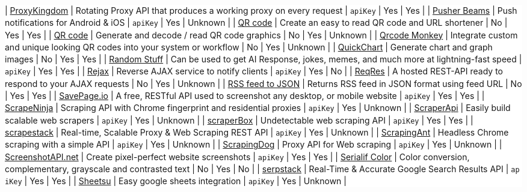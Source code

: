 | [ProxyKingdom](https://proxykingdom.com)                                                                                                  | Rotating Proxy API that produces a working proxy on every request                                   | `apiKey`        | Yes   | Yes     |
| [Pusher Beams](https://pusher.com/beams)                                                                                                  | Push notifications for Android & iOS                                                                | `apiKey`        | Yes   | Unknown |
| [QR code](https://www.qrtag.net/api/)                                                                                                     | Create an easy to read QR code and URL shortener                                                    | No              | Yes   | Yes     |
| [QR code](http://goqr.me/api/)                                                                                                            | Generate and decode / read QR code graphics                                                         | No              | Yes   | Unknown |
| [Qrcode Monkey](https://www.qrcode-monkey.com/qr-code-api-with-logo/)                                                                     | Integrate custom and unique looking QR codes into your system or workflow                           | No              | Yes   | Unknown |
| [QuickChart](https://quickchart.io/)                                                                                                      | Generate chart and graph images                                                                     | No              | Yes   | Yes     |
| [Random Stuff](https://api-docs.pgamerx.com/)                                                                                             | Can be used to get AI Response, jokes, memes, and much more at lightning-fast speed                 | `apiKey`        | Yes   | Yes     |
| [Rejax](https://rejax.io/)                                                                                                                | Reverse AJAX service to notify clients                                                              | `apiKey`        | Yes   | No      |
| [ReqRes](https://reqres.in/)                                                                                                              | A hosted REST-API ready to respond to your AJAX requests                                            | No              | Yes   | Unknown |
| [RSS feed to JSON](https://rss-to-json-serverless-api.vercel.app)                                                                         | Returns RSS feed in JSON format using feed URL                                                      | No              | Yes   | Yes     |
| [SavePage.io](https://www.savepage.io)                                                                                                    | A free, RESTful API used to screenshot any desktop, or mobile website                               | `apiKey`        | Yes   | Yes     |
| [ScrapeNinja](https://scrapeninja.net)                                                                                                    | Scraping API with Chrome fingerprint and residential proxies                                        | `apiKey`        | Yes   | Unknown |
| [ScraperApi](https://www.scraperapi.com)                                                                                                  | Easily build scalable web scrapers                                                                  | `apiKey`        | Yes   | Unknown |
| [scraperBox](https://scraperbox.com/)                                                                                                     | Undetectable web scraping API                                                                       | `apiKey`        | Yes   | Yes     |
| [scrapestack](https://scrapestack.com/)                                                                                                   | Real-time, Scalable Proxy & Web Scraping REST API                                                   | `apiKey`        | Yes   | Unknown |
| [ScrapingAnt](https://scrapingant.com)                                                                                                    | Headless Chrome scraping with a simple API                                                          | `apiKey`        | Yes   | Unknown |
| [ScrapingDog](https://www.scrapingdog.com/)                                                                                               | Proxy API for Web scraping                                                                          | `apiKey`        | Yes   | Unknown |
| [ScreenshotAPI.net](https://screenshotapi.net/)                                                                                           | Create pixel-perfect website screenshots                                                            | `apiKey`        | Yes   | Yes     |
| [Serialif Color](https://color.serialif.com/)                                                                                             | Color conversion, complementary, grayscale and contrasted text                                      | No              | Yes   | No      |
| [serpstack](https://serpstack.com/)                                                                                                       | Real-Time & Accurate Google Search Results API                                                      | `apiKey`        | Yes   | Yes     |
| [Sheetsu](https://sheetsu.com/)                                                                                                           | Easy google sheets integration                                                                      | `apiKey`        | Yes   | Unknown |